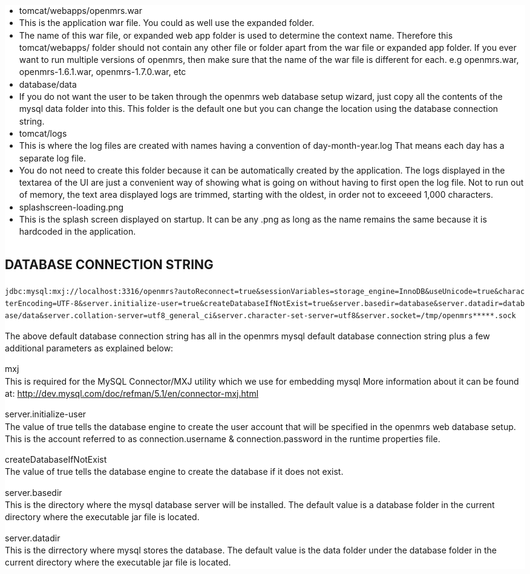 * tomcat/webapps/openmrs.war
 * This is the application war file. You could as well use the expanded folder.
 * The name of this war file, or expanded web app folder is used to determine the context name. Therefore this tomcat/webapps/ folder should not contain any other file or folder apart from the war file or expanded app folder. If you ever want to run multiple versions of openmrs, then make sure that the name of the war file is different for each. e.g openmrs.war, openmrs-1.6.1.war, openmrs-1.7.0.war, etc
* database/data
 * If you do not want the user to be taken through the openmrs web database setup wizard, just copy all the contents of the mysql data folder into this. This folder is the default one but you can change the location using the database connection string.
* tomcat/logs
 * This is where the log files are created with names having a convention of day-month-year.log  That means each day has a separate log file.
 * You do not need to create this folder because it can be automatically created by the application. The logs displayed in the textarea of the UI are just a convenient way of showing what is going on without having to first open the  log file. Not to run out of memory, the text area displayed logs are trimmed, starting with the oldest, in order not to exceeed 1,000 characters.
* splashscreen-loading.png
 * This is the splash screen displayed on startup. It can be any .png as long as the name remains the same because it is hardcoded in the application.

## DATABASE CONNECTION STRING

	jdbc:mysql:mxj://localhost:3316/openmrs?autoReconnect=true&sessionVariables=storage_engine=InnoDB&useUnicode=true&characterEncoding=UTF-8&server.initialize-user=true&createDatabaseIfNotExist=true&server.basedir=database&server.datadir=database/data&server.collation-server=utf8_general_ci&server.character-set-server=utf8&server.socket=/tmp/openmrs*****.sock

The above default database connection string has all in the openmrs mysql default database connection string plus a
few additional parameters as explained below:

mxj             
This is required for the MySQL Connector/MXJ utility which we use for embedding mysql
				More information about it can be found at: http://dev.mysql.com/doc/refman/5.1/en/connector-mxj.html

server.initialize-user      
The value of true tells the database engine to create the user account that will be specified
						    	in the openmrs web database setup. This is the account referred to as
						    	connection.username & connection.password in the runtime properties file.

createDatabaseIfNotExist    	
The value of true tells the database engine to create the database if it does not exist.

server.basedir 			    	
This is the directory where the mysql database server will be installed. The default value
						    	is a database folder in the current directory where the executable jar file is located.

server.datadir    	
	    	This is the dirrectory where mysql stores the database. The default value is the data folder
						    	under the database folder in the current directory where the executable jar file is located.
